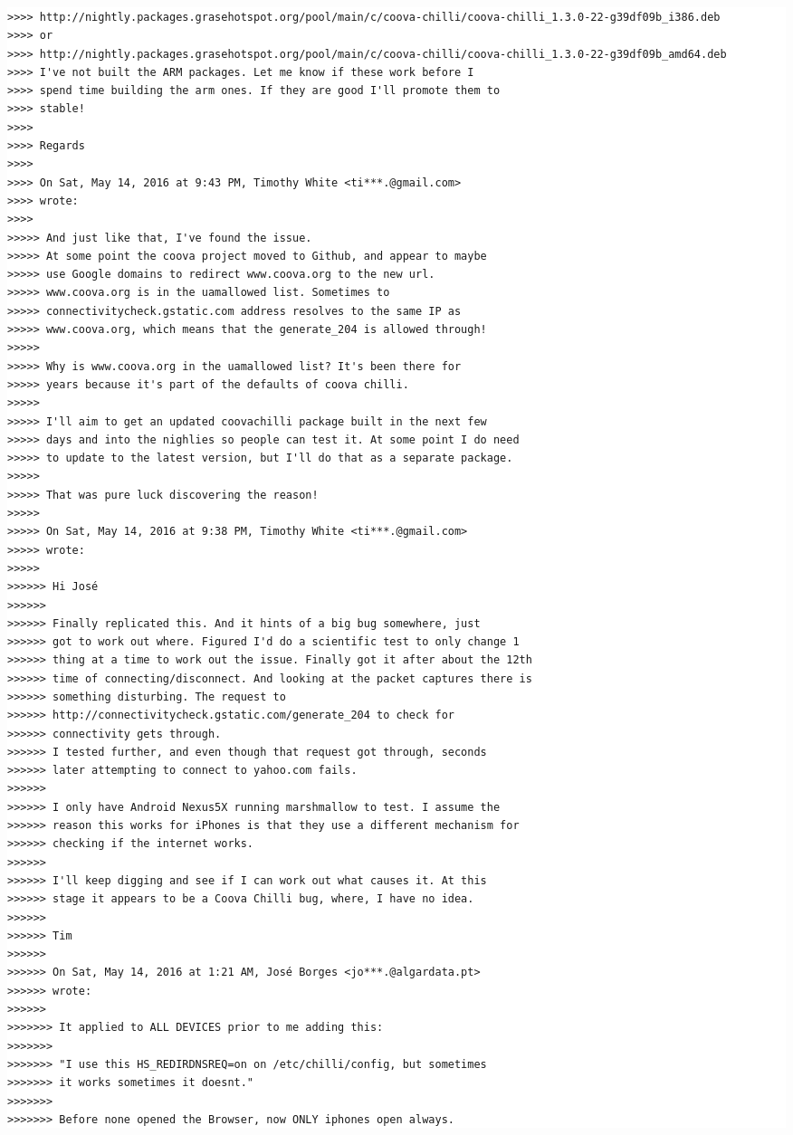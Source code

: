 ```
>>>> http://nightly.packages.grasehotspot.org/pool/main/c/coova-chilli/coova-chilli_1.3.0-22-g39df09b_i386.deb
>>>> or
>>>> http://nightly.packages.grasehotspot.org/pool/main/c/coova-chilli/coova-chilli_1.3.0-22-g39df09b_amd64.deb
>>>> I've not built the ARM packages. Let me know if these work before I
>>>> spend time building the arm ones. If they are good I'll promote them to
>>>> stable!
>>>>
>>>> Regards
>>>>
>>>> On Sat, May 14, 2016 at 9:43 PM, Timothy White <ti***.@gmail.com>
>>>> wrote:
>>>>
>>>>> And just like that, I've found the issue.
>>>>> At some point the coova project moved to Github, and appear to maybe
>>>>> use Google domains to redirect www.coova.org to the new url.
>>>>> www.coova.org is in the uamallowed list. Sometimes to
>>>>> connectivitycheck.gstatic.com address resolves to the same IP as
>>>>> www.coova.org, which means that the generate_204 is allowed through!
>>>>>
>>>>> Why is www.coova.org in the uamallowed list? It's been there for
>>>>> years because it's part of the defaults of coova chilli.
>>>>>
>>>>> I'll aim to get an updated coovachilli package built in the next few
>>>>> days and into the nighlies so people can test it. At some point I do need
>>>>> to update to the latest version, but I'll do that as a separate package.
>>>>>
>>>>> That was pure luck discovering the reason!
>>>>>
>>>>> On Sat, May 14, 2016 at 9:38 PM, Timothy White <ti***.@gmail.com>
>>>>> wrote:
>>>>>
>>>>>> Hi José
>>>>>>
>>>>>> Finally replicated this. And it hints of a big bug somewhere, just
>>>>>> got to work out where. Figured I'd do a scientific test to only change 1
>>>>>> thing at a time to work out the issue. Finally got it after about the 12th
>>>>>> time of connecting/disconnect. And looking at the packet captures there is
>>>>>> something disturbing. The request to
>>>>>> http://connectivitycheck.gstatic.com/generate_204 to check for
>>>>>> connectivity gets through.
>>>>>> I tested further, and even though that request got through, seconds
>>>>>> later attempting to connect to yahoo.com fails.
>>>>>>
>>>>>> I only have Android Nexus5X running marshmallow to test. I assume the
>>>>>> reason this works for iPhones is that they use a different mechanism for
>>>>>> checking if the internet works.
>>>>>>
>>>>>> I'll keep digging and see if I can work out what causes it. At this
>>>>>> stage it appears to be a Coova Chilli bug, where, I have no idea.
>>>>>>
>>>>>> Tim
>>>>>>
>>>>>> On Sat, May 14, 2016 at 1:21 AM, José Borges <jo***.@algardata.pt>
>>>>>> wrote:
>>>>>>
>>>>>>> It applied to ALL DEVICES prior to me adding this:
>>>>>>>
>>>>>>> "I use this HS_REDIRDNSREQ=on on /etc/chilli/config, but sometimes
>>>>>>> it works sometimes it doesnt."
>>>>>>>
>>>>>>> Before none opened the Browser, now ONLY iphones open always.
```